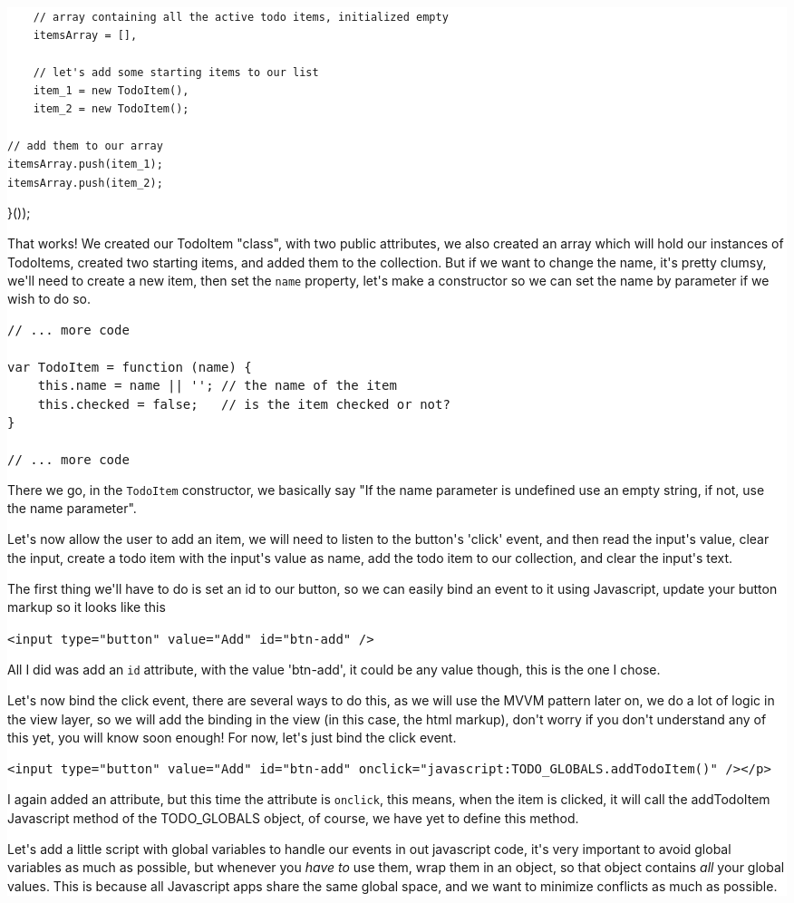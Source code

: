         // array containing all the active todo items, initialized empty
        itemsArray = [],

        // let's add some starting items to our list
        item_1 = new TodoItem(),
        item_2 = new TodoItem();

    // add them to our array
    itemsArray.push(item_1);
    itemsArray.push(item_2);
}());</pre>

That works! We created our TodoItem "class", with two public attributes, we also created an array which will hold our instances of TodoItems, created two starting items, and added them to the collection. But if we want to change the name, it's pretty clumsy, we'll need to create a new item, then set the ```name``` property, let's make a constructor so we can set the name by parameter if we wish to do so.

<pre>// ... more code

var TodoItem = function (name) {
    this.name = name || ''; // the name of the item
    this.checked = false;   // is the item checked or not?
}

// ... more code</pre>

There we go, in the ```TodoItem``` constructor, we basically say "If the name parameter is undefined use an empty string, if not, use the name parameter".

Let's now allow the user to add an item, we will need to listen to the button's 'click' event, and then read the input's value, clear the input, create a todo item with the input's value as name, add the todo item to our collection, and clear the input's text.

The first thing we'll have to do is set an id to our button, so we can easily bind an event to it using Javascript, update your button markup so it looks like this

<pre>&lt;input type=&quot;button&quot; value=&quot;Add&quot; id=&quot;btn-add&quot; /&gt;</pre>

All I did was add an ```id``` attribute, with the value 'btn-add', it could be any value though, this is the one I chose.

Let's now bind the click event, there are several ways to do this, as we will use the MVVM pattern later on, we do a lot of logic in the view layer, so we will add the binding in the view (in this case, the html markup), don't worry if you don't understand any of this yet, you will know soon enough! For now, let's just bind the click event.

<pre>&lt;input type=&quot;button&quot; value=&quot;Add&quot; id=&quot;btn-add&quot; onclick=&quot;javascript:TODO_GLOBALS.addTodoItem()&quot; /&gt;&lt;/p&gt;</pre>

I again added an attribute, but this time the attribute is ```onclick```, this means, when the item is clicked, it will call the addTodoItem Javascript method of the TODO_GLOBALS object, of course, we have yet to define this method. 

Let's add a little script with global variables to handle our events in out javascript code, it's very important to avoid global variables as much as possible, but whenever you *have to* use them, wrap them in an object, so that object contains *all* your global values. This is because all Javascript apps share the same global space, and we want to minimize conflicts as much as possible.
